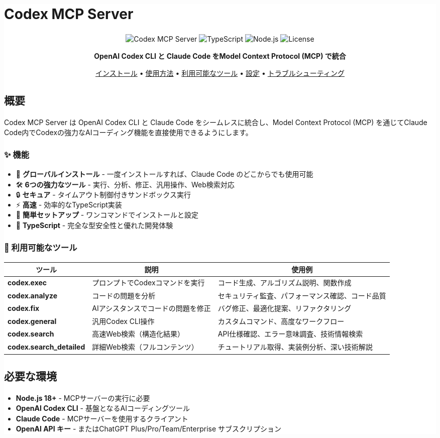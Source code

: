 # Codex MCP Server

<div align="center">

![Codex MCP Server](https://img.shields.io/badge/MCP-Server-blue?logo=anthropic)
![TypeScript](https://img.shields.io/badge/TypeScript-007ACC?logo=typescript&logoColor=white)
![Node.js](https://img.shields.io/badge/Node.js-18+-green?logo=node.js)
![License](https://img.shields.io/badge/License-MIT-yellow.svg)

**OpenAI Codex CLI と Claude Code をModel Context Protocol (MCP) で統合**

[インストール](#インストール) • [使用方法](#使用方法) • [利用可能なツール](#利用可能なツール) • [設定](#設定) • [トラブルシューティング](#トラブルシューティング)

</div>

## 概要

Codex MCP Server は OpenAI Codex CLI と Claude Code をシームレスに統合し、Model Context Protocol (MCP) を通じてClaude Code内でCodexの強力なAIコーディング機能を直接使用できるようにします。

### ✨ 機能

- 🚀 **グローバルインストール** - 一度インストールすれば、Claude Code のどこからでも使用可能
- 🛠️ **6つの強力なツール** - 実行、分析、修正、汎用操作、Web検索対応
- 🔒 **セキュア** - タイムアウト制御付きサンドボックス実行
- ⚡ **高速** - 効率的なTypeScript実装
- 🎯 **簡単セットアップ** - ワンコマンドでインストールと設定
- 📝 **TypeScript** - 完全な型安全性と優れた開発体験

### 🎯 利用可能なツール

| ツール | 説明 | 使用例 |
|------|-----|--------|
| **codex.exec** | プロンプトでCodexコマンドを実行 | コード生成、アルゴリズム説明、関数作成 |
| **codex.analyze** | コードの問題を分析 | セキュリティ監査、パフォーマンス確認、コード品質 |
| **codex.fix** | AIアシスタンスでコードの問題を修正 | バグ修正、最適化提案、リファクタリング |
| **codex.general** | 汎用Codex CLI操作 | カスタムコマンド、高度なワークフロー |
| **codex.search** | 高速Web検索（構造化結果） | API仕様確認、エラー意味調査、技術情報検索 |
| **codex.search_detailed** | 詳細Web検索（フルコンテンツ） | チュートリアル取得、実装例分析、深い技術解説 |

## 必要な環境

- **Node.js 18+** - MCPサーバーの実行に必要
- **OpenAI Codex CLI** - 基盤となるAIコーディングツール
- **Claude Code** - MCPサーバーを使用するクライアント
- **OpenAI API キー** - またはChatGPT Plus/Pro/Team/Enterprise サブスクリプション
